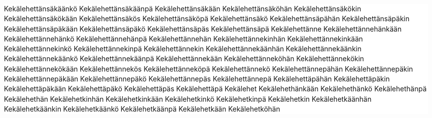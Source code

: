 Kekälehettänsäkäänkö
Kekälehettänsäkäänpä
Kekälehettänsäkään
Kekälehettänsäköhän
Kekälehettänsäkökin
Kekälehettänsäkökään
Kekälehettänsäkös
Kekälehettänsäköpä
Kekälehettänsäkö
Kekälehettänsäpähän
Kekälehettänsäpäkin
Kekälehettänsäpäkään
Kekälehettänsäpäkö
Kekälehettänsäpäs
Kekälehettänsäpä
Kekälehettänne
Kekälehettännehänkään
Kekälehettännehänkö
Kekälehettännehänpä
Kekälehettännehän
Kekälehettännekinhän
Kekälehettännekinkään
Kekälehettännekinkö
Kekälehettännekinpä
Kekälehettännekin
Kekälehettännekäänhän
Kekälehettännekäänkin
Kekälehettännekäänkö
Kekälehettännekäänpä
Kekälehettännekään
Kekälehettänneköhän
Kekälehettännekökin
Kekälehettännekökään
Kekälehettännekös
Kekälehettänneköpä
Kekälehettännekö
Kekälehettännepähän
Kekälehettännepäkin
Kekälehettännepäkään
Kekälehettännepäkö
Kekälehettännepäs
Kekälehettännepä
Kekälehettäpähän
Kekälehettäpäkin
Kekälehettäpäkään
Kekälehettäpäkö
Kekälehettäpäs
Kekälehettäpä
Kekälehet
Kekälehethänkään
Kekälehethänkö
Kekälehethänpä
Kekälehethän
Kekälehetkinhän
Kekälehetkinkään
Kekälehetkinkö
Kekälehetkinpä
Kekälehetkin
Kekälehetkäänhän
Kekälehetkäänkin
Kekälehetkäänkö
Kekälehetkäänpä
Kekälehetkään
Kekälehetköhän